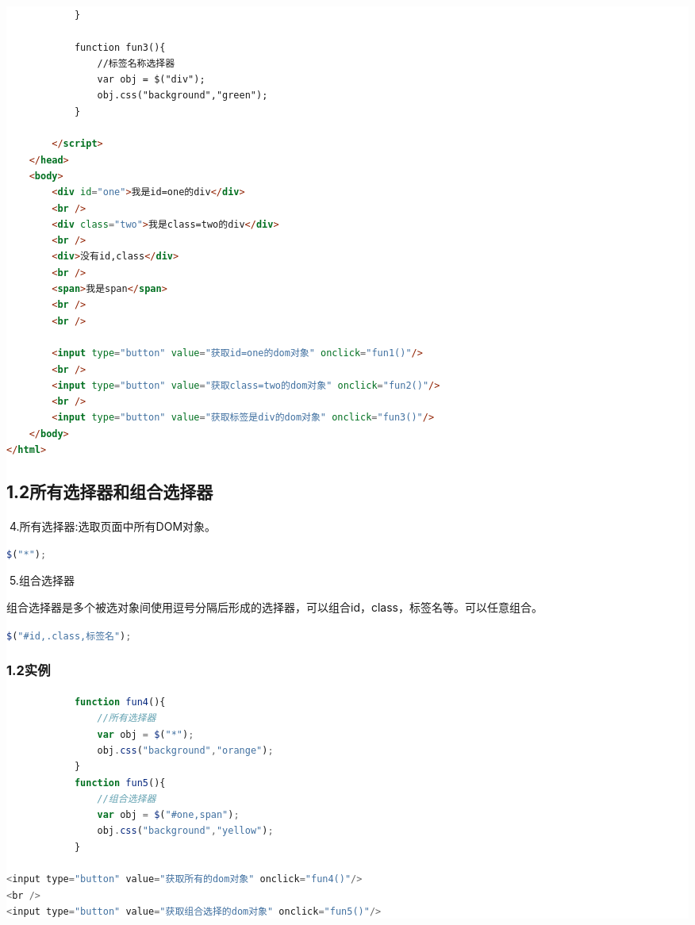 ```html
			}
			
			function fun3(){
				//标签名称选择器
				var obj = $("div");
				obj.css("background","green");
			}

		</script>
	</head>
	<body>
		<div id="one">我是id=one的div</div>
		<br />
		<div class="two">我是class=two的div</div>
		<br />
		<div>没有id,class</div>
		<br />
		<span>我是span</span>
		<br />
		<br />
		
		<input type="button" value="获取id=one的dom对象" onclick="fun1()"/>
		<br />
		<input type="button" value="获取class=two的dom对象" onclick="fun2()"/>
		<br />
		<input type="button" value="获取标签是div的dom对象" onclick="fun3()"/>
	</body>
</html>

```

## 1.2所有选择器和组合选择器

​	4.所有选择器:选取页面中所有DOM对象。

```js
$("*");
```



​	5.组合选择器

​	组合选择器是多个被选对象间使用逗号分隔后形成的选择器，可以组合id，class，标签名等。可以任意组合。

```js
$("#id,.class,标签名");
```

### 1.2实例

```js
			function fun4(){
				//所有选择器
				var obj = $("*");
				obj.css("background","orange");
			}
			function fun5(){
				//组合选择器
				var obj = $("#one,span");
				obj.css("background","yellow");
			}

<input type="button" value="获取所有的dom对象" onclick="fun4()"/>
<br />
<input type="button" value="获取组合选择的dom对象" onclick="fun5()"/>
```